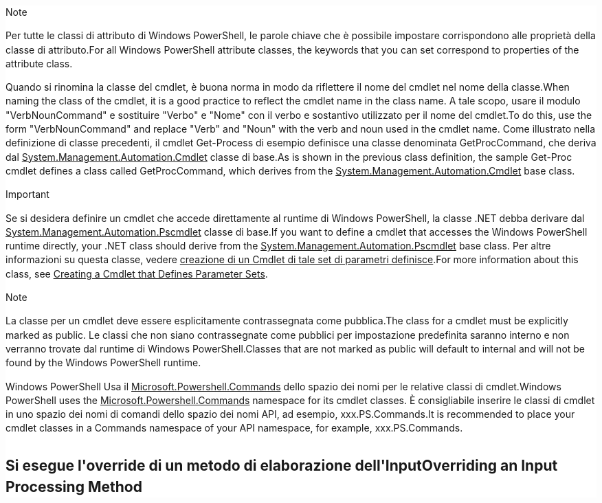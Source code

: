 > [!NOTE]
> <span data-ttu-id="8ce9b-133">Per tutte le classi di attributo di Windows PowerShell, le parole chiave che è possibile impostare corrispondono alle proprietà della classe di attributo.</span><span class="sxs-lookup"><span data-stu-id="8ce9b-133">For all Windows PowerShell attribute classes, the keywords that you can set correspond to properties of the attribute class.</span></span>

<span data-ttu-id="8ce9b-134">Quando si rinomina la classe del cmdlet, è buona norma in modo da riflettere il nome del cmdlet nel nome della classe.</span><span class="sxs-lookup"><span data-stu-id="8ce9b-134">When naming the class of the cmdlet, it is a good practice to reflect the cmdlet name in the class name.</span></span> <span data-ttu-id="8ce9b-135">A tale scopo, usare il modulo "VerbNounCommand" e sostituire "Verbo" e "Nome" con il verbo e sostantivo utilizzato per il nome del cmdlet.</span><span class="sxs-lookup"><span data-stu-id="8ce9b-135">To do this, use the form "VerbNounCommand" and replace "Verb" and "Noun" with the verb and noun used in the cmdlet name.</span></span> <span data-ttu-id="8ce9b-136">Come illustrato nella definizione di classe precedenti, il cmdlet Get-Process di esempio definisce una classe denominata GetProcCommand, che deriva dal [System.Management.Automation.Cmdlet](/dotnet/api/System.Management.Automation.Cmdlet) classe di base.</span><span class="sxs-lookup"><span data-stu-id="8ce9b-136">As is shown in the previous class definition, the sample Get-Proc cmdlet defines a class called GetProcCommand, which derives from the [System.Management.Automation.Cmdlet](/dotnet/api/System.Management.Automation.Cmdlet) base class.</span></span>

> [!IMPORTANT]
> <span data-ttu-id="8ce9b-137">Se si desidera definire un cmdlet che accede direttamente al runtime di Windows PowerShell, la classe .NET debba derivare dal [System.Management.Automation.Pscmdlet](/dotnet/api/System.Management.Automation.PSCmdlet) classe di base.</span><span class="sxs-lookup"><span data-stu-id="8ce9b-137">If you want to define a cmdlet that accesses the Windows PowerShell runtime directly, your .NET class should derive from the [System.Management.Automation.Pscmdlet](/dotnet/api/System.Management.Automation.PSCmdlet) base class.</span></span> <span data-ttu-id="8ce9b-138">Per altre informazioni su questa classe, vedere [creazione di un Cmdlet di tale set di parametri definisce](./adding-parameter-sets-to-a-cmdlet.md).</span><span class="sxs-lookup"><span data-stu-id="8ce9b-138">For more information about this class, see [Creating a Cmdlet that Defines Parameter Sets](./adding-parameter-sets-to-a-cmdlet.md).</span></span>

> [!NOTE]
> <span data-ttu-id="8ce9b-139">La classe per un cmdlet deve essere esplicitamente contrassegnata come pubblica.</span><span class="sxs-lookup"><span data-stu-id="8ce9b-139">The class for a cmdlet must be explicitly marked as public.</span></span> <span data-ttu-id="8ce9b-140">Le classi che non siano contrassegnate come pubblici per impostazione predefinita saranno interno e non verranno trovate dal runtime di Windows PowerShell.</span><span class="sxs-lookup"><span data-stu-id="8ce9b-140">Classes that are not marked as public will default to internal and will not be found by the Windows PowerShell runtime.</span></span>

<span data-ttu-id="8ce9b-141">Windows PowerShell Usa il [Microsoft.Powershell.Commands](/dotnet/api/Microsoft.PowerShell.Commands) dello spazio dei nomi per le relative classi di cmdlet.</span><span class="sxs-lookup"><span data-stu-id="8ce9b-141">Windows PowerShell uses the [Microsoft.Powershell.Commands](/dotnet/api/Microsoft.PowerShell.Commands) namespace for its cmdlet classes.</span></span> <span data-ttu-id="8ce9b-142">È consigliabile inserire le classi di cmdlet in uno spazio dei nomi di comandi dello spazio dei nomi API, ad esempio, xxx.PS.Commands.</span><span class="sxs-lookup"><span data-stu-id="8ce9b-142">It is recommended to place your cmdlet classes in a Commands namespace of your API namespace, for example, xxx.PS.Commands.</span></span>

## <a name="overriding-an-input-processing-method"></a><span data-ttu-id="8ce9b-143">Si esegue l'override di un metodo di elaborazione dell'Input</span><span class="sxs-lookup"><span data-stu-id="8ce9b-143">Overriding an Input Processing Method</span></span>

